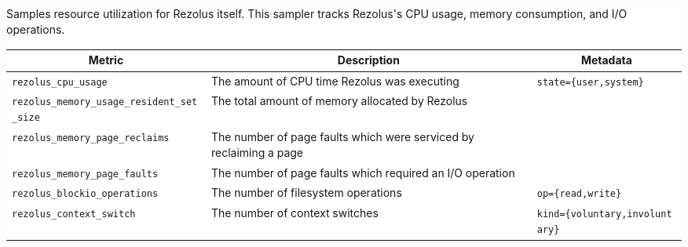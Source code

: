 Samples resource utilization for Rezolus itself. This sampler tracks Rezolus's
CPU usage, memory consumption, and I/O operations.

| Metric | Description | Metadata |
|--------|-------------|----------|
| `rezolus_cpu_usage` | The amount of CPU time Rezolus was executing | `state={user,system}` |
| `rezolus_memory_usage_resident_set_size` | The total amount of memory allocated by Rezolus | |
| `rezolus_memory_page_reclaims` | The number of page faults which were serviced by reclaiming a page | |
| `rezolus_memory_page_faults` | The number of page faults which required an I/O operation | |
| `rezolus_blockio_operations` | The number of filesystem operations | `op={read,write}` |
| `rezolus_context_switch` | The number of context switches | `kind={voluntary,involuntary}` |
